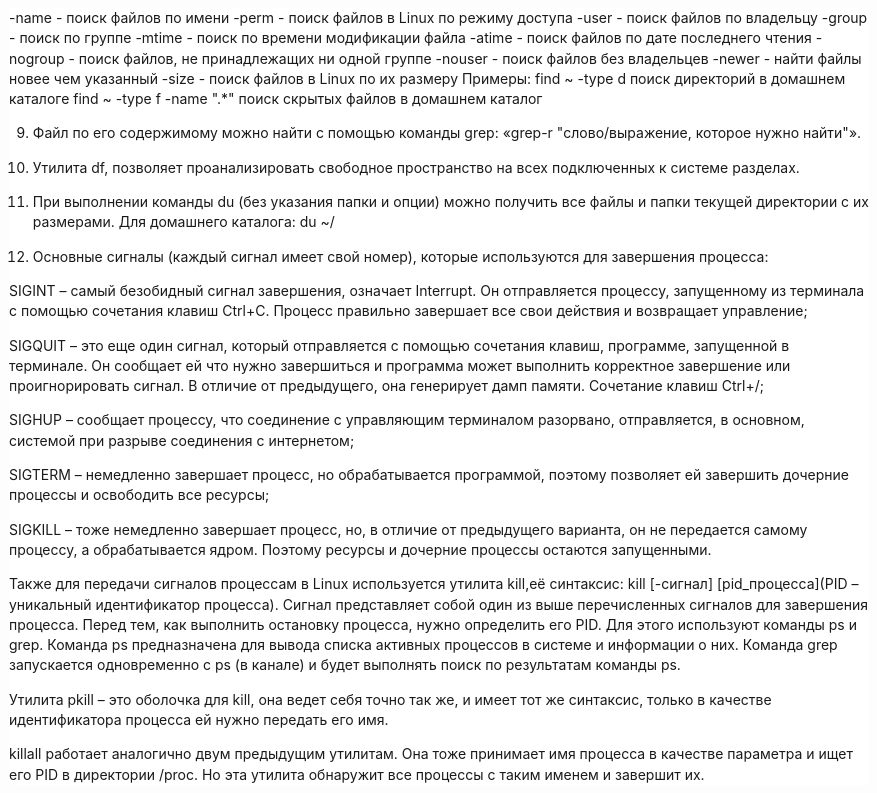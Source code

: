  -name - поиск файлов по имени
 -perm - поиск файлов в Linux по режиму доступа
 -user - поиск файлов по владельцу
 -group - поиск по группе
 -mtime - поиск по времени модификации файла
 -atime - поиск файлов по дате последнего чтения
 -nogroup - поиск файлов, не принадлежащих ни одной группе
 -nouser - поиск файлов без владельцев
 -newer - найти файлы новее чем указанный
 -size - поиск файлов в Linux по их размеру
Примеры:
find ~ -type d поиск директорий в домашнем каталоге
find ~ -type f -name ".*" поиск скрытых файлов в домашнем каталог

 9. Файл по его содержимому можно найти с помощью команды grep: «grep-r "слово/выражение, которое нужно найти"».

 10. Утилита df, позволяет проанализировать свободное пространство на всех подключенных к системе разделах.

 11. При выполнении команды du (без указания папки и опции) можно получить все файлы и папки текущей директории с их размерами. Для домашнего каталога: du ~/

 12. Основные сигналы (каждый сигнал имеет свой номер), которые
используются для завершения процесса:

SIGINT – самый безобидный сигнал завершения, означает Interrupt. Он отправляется процессу, запущенному из терминала с помощью сочетания клавиш Ctrl+C. Процесс правильно завершает все свои действия и возвращает управление;

SIGQUIT – это еще один сигнал, который отправляется с помощью сочетания клавиш, программе, запущенной в терминале. Он сообщает ей что нужно завершиться и программа может выполнить корректное завершение или проигнорировать сигнал. В отличие от предыдущего, она генерирует дамп памяти. Сочетание клавиш Ctrl+/;

SIGHUP – сообщает процессу, что соединение с управляющим терминалом разорвано, отправляется, в основном, системой при разрыве соединения с интернетом;

SIGTERM – немедленно завершает процесс, но обрабатывается программой, поэтому позволяет ей завершить дочерние процессы и освободить все ресурсы;

SIGKILL – тоже немедленно завершает процесс, но, в отличие от предыдущего
варианта, он не передается самому процессу, а обрабатывается ядром. Поэтому ресурсы и дочерние процессы остаются запущенными.

Также для передачи сигналов процессам в Linux используется утилита kill,её синтаксис:
kill [-сигнал] [pid_процесса](PID – уникальный идентификатор процесса). Сигнал представляет собой один из выше перечисленных сигналов для завершения процесса.
Перед тем, как выполнить остановку процесса, нужно определить его PID. Для этого используют команды ps и grep. Команда ps предназначена для вывода списка активных процессов в системе и информации о них. Команда grep запускается одновременно с ps (в канале) и будет выполнять поиск по результатам команды ps.

Утилита pkill – это оболочка для kill, она ведет себя точно так же, и имеет тот же синтаксис, только в качестве идентификатора процесса ей нужно передать его имя.

killall работает аналогично двум предыдущим утилитам. Она тоже принимает имя процесса в качестве параметра и ищет его PID в директории /proc. Но эта утилита обнаружит все процессы с таким именем и завершит их.
